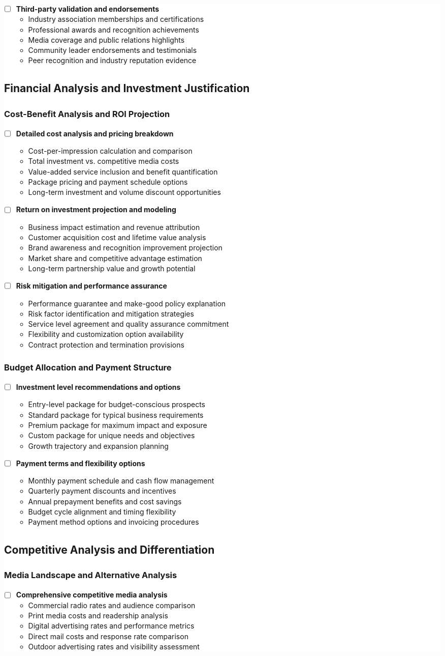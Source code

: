 - [ ] **Third-party validation and endorsements**
  - Industry association memberships and certifications
  - Professional awards and recognition achievements
  - Media coverage and public relations highlights
  - Community leader endorsements and testimonials
  - Peer recognition and industry reputation evidence

## Financial Analysis and Investment Justification

### Cost-Benefit Analysis and ROI Projection
- [ ] **Detailed cost analysis and pricing breakdown**
  - Cost-per-impression calculation and comparison
  - Total investment vs. competitive media costs
  - Value-added service inclusion and benefit quantification
  - Package pricing and payment schedule options
  - Long-term investment and volume discount opportunities

- [ ] **Return on investment projection and modeling**
  - Business impact estimation and revenue attribution
  - Customer acquisition cost and lifetime value analysis
  - Brand awareness and recognition improvement projection
  - Market share and competitive advantage estimation
  - Long-term partnership value and growth potential

- [ ] **Risk mitigation and performance assurance**
  - Performance guarantee and make-good policy explanation
  - Risk factor identification and mitigation strategies
  - Service level agreement and quality assurance commitment
  - Flexibility and customization option availability
  - Contract protection and termination provisions

### Budget Allocation and Payment Structure
- [ ] **Investment level recommendations and options**
  - Entry-level package for budget-conscious prospects
  - Standard package for typical business requirements
  - Premium package for maximum impact and exposure
  - Custom package for unique needs and objectives
  - Growth trajectory and expansion planning

- [ ] **Payment terms and flexibility options**
  - Monthly payment schedule and cash flow management
  - Quarterly payment discounts and incentives
  - Annual prepayment benefits and cost savings
  - Budget cycle alignment and timing flexibility
  - Payment method options and invoicing procedures

## Competitive Analysis and Differentiation

### Media Landscape and Alternative Analysis
- [ ] **Comprehensive competitive media analysis**
  - Commercial radio rates and audience comparison
  - Print media costs and readership analysis
  - Digital advertising rates and performance metrics
  - Direct mail costs and response rate comparison
  - Outdoor advertising rates and visibility assessment
